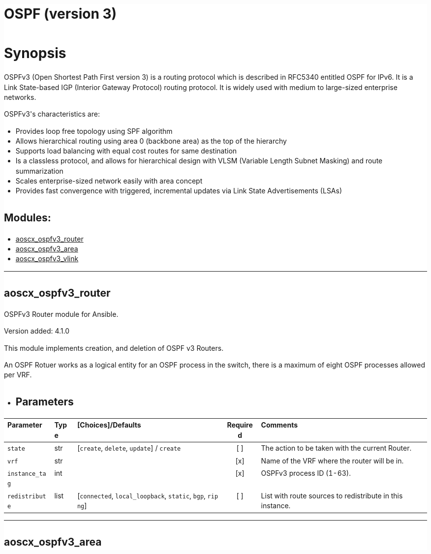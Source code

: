 # OSPF (version 3)

# Synopsis

OSPFv3 (Open Shortest Path First version 3) is a routing protocol which is
described in RFC5340 entitled OSPF for IPv6. It is a Link State-based IGP
(Interior Gateway Protocol) routing protocol. It is widely used with medium to
large-sized enterprise networks.

OSPFv3's characteristics are:

- Provides loop free topology using SPF algorithm
- Allows hierarchical routing using area 0 (backbone area) as the top of the
  hierarchy
- Supports load balancing with equal cost routes for same destination
- Is a classless protocol, and allows for hierarchical design with VLSM
  (Variable Length Subnet Masking) and route summarization
- Scales enterprise-sized network easily with area concept
- Provides fast convergence with triggered, incremental updates via Link State
  Advertisements (LSAs)

## Modules:

- [aoscx_ospfv3_router](#aoscx_ospfv3_router)
- [aoscx_ospfv3_area](#aoscx_ospfv3_area)
- [aoscx_ospfv3_vlink](#aoscx_ospfv3_vlink)

---
## aoscx_ospfv3_router

OSPFv3 Router module for Ansible.

Version added: 4.1.0

This module implements creation, and deletion of OSPF v3 Routers.

An OSPF Rotuer works as a logical entity for an OSPF process in the switch,
there is a maximum of eight OSPF processes allowed per VRF.

- ## Parameters

| Parameter      | Type | [Choices]/Defaults                                        | Required | Comments                                                  |
|:---------------|:-----|:----------------------------------------------------------|:--------:|:----------------------------------------------------------|
| `state`        | str  | [`create`, `delete`, `update`] / `create`                 | [ ]      | The action to be taken with the current Router.           |
| `vrf`          | str  |                                                           | [x]      | Name of the VRF where the router will be in.              |
| `instance_tag` | int  |                                                           | [x]      | OSPFv3 process ID (1-63).                                 |
| `redistribute` | list | [`connected`, `local_loopback`, `static`, `bgp`, `ripng`] | [ ]      | List with route sources to redistribute in this instance. |

---
## aoscx_ospfv3_area
